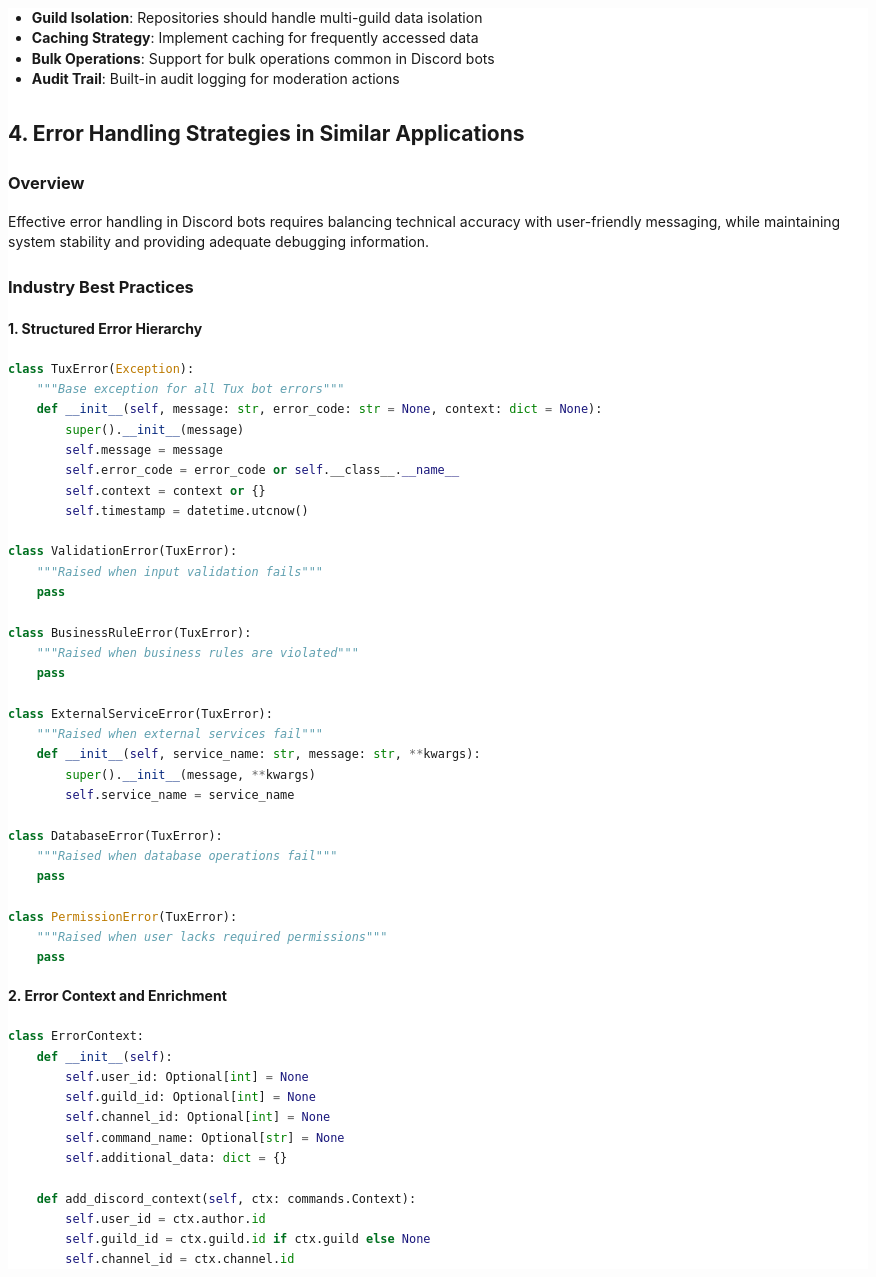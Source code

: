 - **Guild Isolation**: Repositories should handle multi-guild data isolation
- **Caching Strategy**: Implement caching for frequently accessed data
- **Bulk Operations**: Support for bulk operations common in Discord bots
- **Audit Trail**: Built-in audit logging for moderation actions

## 4. Error Handling Strategies in Similar Applications

### Overview

Effective error handling in Discord bots requires balancing technical accuracy with user-friendly messaging, while maintaining system stability and providing adequate debugging information.

### Industry Best Practices

#### 1. Structured Error Hierarchy

```python
class TuxError(Exception):
    """Base exception for all Tux bot errors"""
    def __init__(self, message: str, error_code: str = None, context: dict = None):
        super().__init__(message)
        self.message = message
        self.error_code = error_code or self.__class__.__name__
        self.context = context or {}
        self.timestamp = datetime.utcnow()

class ValidationError(TuxError):
    """Raised when input validation fails"""
    pass

class BusinessRuleError(TuxError):
    """Raised when business rules are violated"""
    pass

class ExternalServiceError(TuxError):
    """Raised when external services fail"""
    def __init__(self, service_name: str, message: str, **kwargs):
        super().__init__(message, **kwargs)
        self.service_name = service_name

class DatabaseError(TuxError):
    """Raised when database operations fail"""
    pass

class PermissionError(TuxError):
    """Raised when user lacks required permissions"""
    pass
```

#### 2. Error Context and Enrichment

```python
class ErrorContext:
    def __init__(self):
        self.user_id: Optional[int] = None
        self.guild_id: Optional[int] = None
        self.channel_id: Optional[int] = None
        self.command_name: Optional[str] = None
        self.additional_data: dict = {}
    
    def add_discord_context(self, ctx: commands.Context):
        self.user_id = ctx.author.id
        self.guild_id = ctx.guild.id if ctx.guild else None
        self.channel_id = ctx.channel.id
```